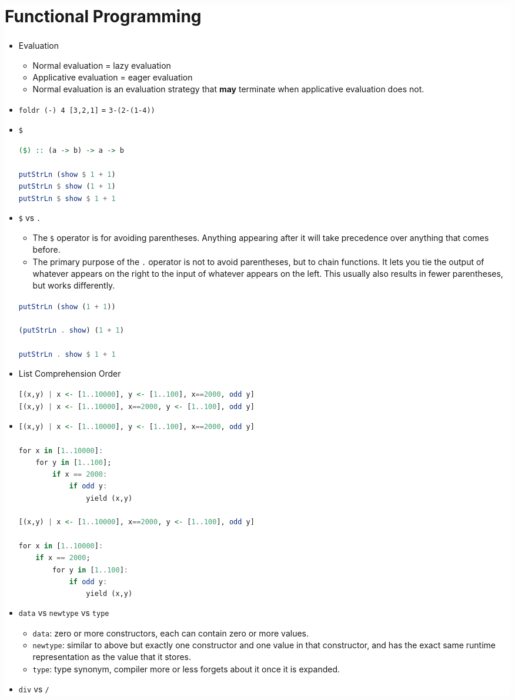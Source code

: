# Functional Programming

* Evaluation

  * Normal evaluation = lazy evaluation
  * Applicative evaluation = eager evaluation
  * Normal evaluation is an evaluation strategy that **may** terminate when applicative evaluation does not.

* `foldr (-) 4 [3,2,1]` = `3-(2-(1-4))`

* `$`

  ```hs
  ($) :: (a -> b) -> a -> b
  
  putStrLn (show $ 1 + 1)
  putStrLn $ show (1 + 1)
  putStrLn $ show $ 1 + 1
  ```

* `$` vs `.`
  * The `$` operator is for avoiding parentheses.  Anything appearing after it will take precedence over anything that comes before.
  * The primary purpose of the `.` operator is not to avoid  parentheses, but to chain functions. It lets you tie the output of  whatever appears on the right to the input of whatever appears on the  left.  This usually also results in fewer parentheses, but works  differently.
  ```hs
  putStrLn (show (1 + 1))
  
  (putStrLn . show) (1 + 1)
  
  putStrLn . show $ 1 + 1
  ```

* List Comprehension Order

  ```haskell
  [(x,y) | x <- [1..10000], y <- [1..100], x==2000, odd y]
  [(x,y) | x <- [1..10000], x==2000, y <- [1..100], odd y]
  ```

* ```haskell
  [(x,y) | x <- [1..10000], y <- [1..100], x==2000, odd y]
      
  for x in [1..10000]:
      for y in [1..100];
          if x == 2000:
              if odd y:
                  yield (x,y)
                      
  [(x,y) | x <- [1..10000], x==2000, y <- [1..100], odd y]
      
  for x in [1..10000]:
      if x == 2000;
          for y in [1..100]:
              if odd y:
                  yield (x,y)
  ```

* `data` vs `newtype` vs `type`

  * `data`: zero or more constructors, each can contain zero or more values.
  * `newtype`: similar to above but exactly one constructor and one value in that  constructor, and has the exact same runtime representation as the value  that it stores.
  * `type`: type synonym, compiler more or less forgets about it once it is expanded.

* `div` vs `/`

  ```